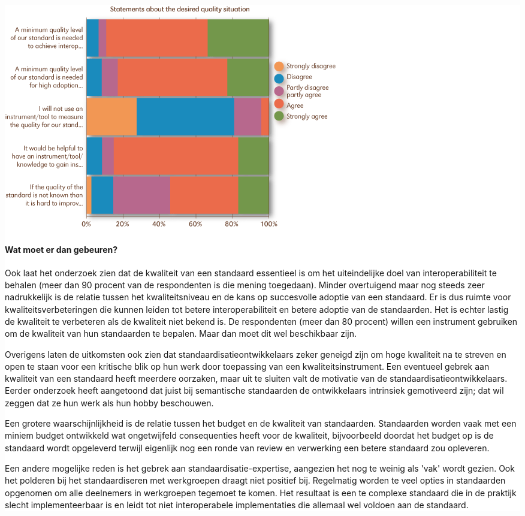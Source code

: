 ![Resultaten van een gebruikersonderzoek naar kwaliteit van standaarden](images/kwaliteit02.png "Resultaten van een gebruikersonderzoek naar kwaliteit van standaarden")

#### Wat moet er dan gebeuren?

Ook laat het onderzoek zien dat de kwaliteit van een standaard
essentieel is om het uiteindelijke doel van interoperabiliteit te
behalen (meer dan 90 procent van de respondenten is die mening
toegedaan). Minder overtuigend maar nog steeds zeer nadrukkelijk is de
relatie tussen het kwaliteitsniveau en de kans op succesvolle adoptie
van een standaard. Er is dus ruimte voor kwaliteitsverbeteringen die
kunnen leiden tot betere interoperabiliteit en betere adoptie van de
standaarden. Het is echter lastig de kwaliteit te verbeteren als de
kwaliteit niet bekend is. De respondenten (meer dan 80 procent) willen
een instrument gebruiken om de kwaliteit van hun standaarden te
bepalen. Maar dan moet dit wel beschikbaar zijn.

Overigens laten de uitkomsten ook zien dat
standaardisatieontwikkelaars zeker geneigd zijn om hoge kwaliteit na
te streven en open te staan voor een kritische blik op hun werk door
toepassing van een kwaliteitsinstrument. Een eventueel gebrek aan
kwaliteit van een standaard heeft meerdere oorzaken, maar uit te
sluiten valt de motivatie van de standaardisatieontwikkelaars. Eerder
onderzoek heeft aangetoond dat juist bij semantische standaarden de
ontwikkelaars intrinsiek gemotiveerd zijn; dat wil zeggen dat ze hun
werk als hun hobby beschouwen.

Een grotere waarschijnlijkheid is de relatie tussen het budget en de
kwaliteit van standaarden. Standaarden worden vaak met een miniem
budget ontwikkeld wat ongetwijfeld consequenties heeft voor de
kwaliteit, bijvoorbeeld doordat het budget op is de standaard wordt
opgeleverd terwijl eigenlijk nog een ronde van review en verwerking
een betere standaard zou opleveren.

Een andere mogelijke reden is het gebrek aan
standaardisatie-expertise, aangezien het nog te weinig als 'vak' wordt
gezien. Ook het polderen bij het standaardiseren met werkgroepen
draagt niet positief bij. Regelmatig worden te veel opties in
standaarden opgenomen om alle deelnemers in werkgroepen tegemoet te
komen. Het resultaat is een te complexe standaard die in de praktijk
slecht implementeerbaar is en leidt tot niet interoperabele
implementaties die allemaal wel voldoen aan de standaard.
